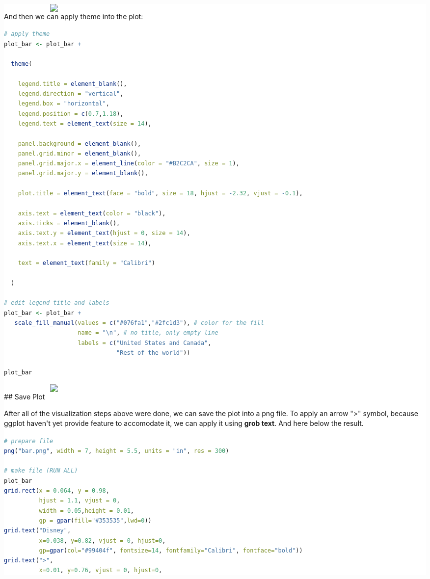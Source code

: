<img src="/blog/2021-02-28-rplicate-series-bold-axis-character-with-ggplot2_files/figure-html/unnamed-chunk-10-1.png" width="672" style="display: block; margin: auto;" />
And then we can apply theme into the plot:


```r
# apply theme
plot_bar <- plot_bar +
  
  theme(
    
    legend.title = element_blank(),
    legend.direction = "vertical",
    legend.box = "horizontal",
    legend.position = c(0.7,1.18),
    legend.text = element_text(size = 14),
    
    panel.background = element_blank(),
    panel.grid.minor = element_blank(),
    panel.grid.major.x = element_line(color = "#B2C2CA", size = 1),
    panel.grid.major.y = element_blank(),
    
    plot.title = element_text(face = "bold", size = 18, hjust = -2.32, vjust = -0.1),

    axis.text = element_text(color = "black"),
    axis.ticks = element_blank(),
    axis.text.y = element_text(hjust = 0, size = 14),
    axis.text.x = element_text(size = 14),
    
    text = element_text(family = "Calibri")
   
  )

# edit legend title and labels
plot_bar <- plot_bar + 
   scale_fill_manual(values = c("#076fa1","#2fc1d3"), # color for the fill
                     name = "\n", # no title, only empty line
                     labels = c("United States and Canada", 
                                "Rest of the world"))

plot_bar
```

<img src="/blog/2021-02-28-rplicate-series-bold-axis-character-with-ggplot2_files/figure-html/unnamed-chunk-11-1.png" width="672" style="display: block; margin: auto;" />
## Save Plot

After all of the visualization steps above were done, we can save the plot into a png file. To apply an arrow ">" symbol, because ggplot haven't yet provide feature to accomodate it, we can apply it using **grob text**. And here below the result.


```r
# prepare file
png("bar.png", width = 7, height = 5.5, units = "in", res = 300)

# make file (RUN ALL)
plot_bar
grid.rect(x = 0.064, y = 0.98,
          hjust = 1.1, vjust = 0,
          width = 0.05,height = 0.01,
          gp = gpar(fill="#353535",lwd=0))
grid.text("Disney",
          x=0.038, y=0.82, vjust = 0, hjust=0,
          gp=gpar(col="#99404f", fontsize=14, fontfamily="Calibri", fontface="bold"))
grid.text(">",
          x=0.01, y=0.76, vjust = 0, hjust=0,
```
